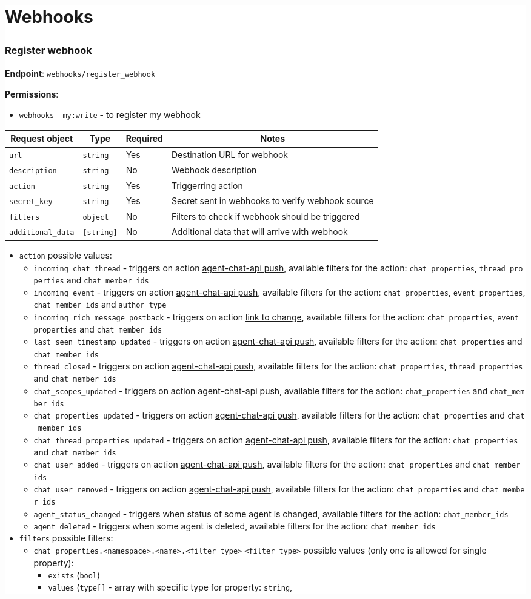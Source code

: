 # Webhooks

### Register webhook

**Endpoint**: `webhooks/register_webhook`

**Permissions**:
* `webhooks--my:write` - to register my webhook

| Request object | Type     | Required | Notes                                            |
| -------------- | -------- | -------- | ------------------------------------------------ |
| `url`          | `string` | Yes      | Destination URL for webhook                      |
| `description`  | `string` | No       | Webhook description                              |
| `action`       | `string` | Yes      | Triggerring action                               |
| `secret_key`   | `string` | Yes      | Secret sent in webhooks to verify webhook source |
| `filters`      | `object` | No       | Filters to check if webhook should be triggered  |
| `additional_data` | `[string]` | No | Additional data that will arrive with webhook |

* `action` possible values:
  * `incoming_chat_thread` - triggers on action
    [agent-chat-api push](/beta-docs/agent-chat-api/#incoming-chat-thread), 
    available filters for the action: `chat_properties`, `thread_properties` and `chat_member_ids`
  * `incoming_event` - triggers on action
    [agent-chat-api push](/beta-docs/agent-chat-api/#incoming-event),
    available filters for the action: `chat_properties`, `event_properties`, `chat_member_ids` and `author_type`
  * `incoming_rich_message_postback` - triggers on action
    [link to change](/beta-docs/agent-chat-api/#incoming-rich-message-postback),
    available filters for the action: `chat_properties`, `event_properties` and `chat_member_ids`
  * `last_seen_timestamp_updated` - triggers on action
    [agent-chat-api push](/beta-docs/agent-chat-api/#last-seen-timestamp-updated),
    available filters for the action: `chat_properties` and `chat_member_ids`
  * `thread_closed` - triggers on action
    [agent-chat-api push](/beta-docs/agent-chat-api/#thread-closed),
    available filters for the action: `chat_properties`, `thread_properties` and `chat_member_ids`
  * `chat_scopes_updated` - triggers on action
    [agent-chat-api push](/beta-docs/agent-chat-api/#chat-scopes-updated),
    available filters for the action: `chat_properties` and `chat_member_ids`
  * `chat_properties_updated` - triggers on action
    [agent-chat-api push](/beta-docs/agent-chat-api/#chat-properties-updated),
    available filters for the action: `chat_properties` and `chat_member_ids`
  * `chat_thread_properties_updated` - triggers on action
    [agent-chat-api push](/beta-docs/agent-chat-api/#chat-thread-properties-updated),
    available filters for the action: `chat_properties` and `chat_member_ids`
  * `chat_user_added` - triggers on action
    [agent-chat-api push](/beta-docs/agent-chat-api/#chat-user-added),
    available filters for the action: `chat_properties` and `chat_member_ids`
  * `chat_user_removed` - triggers on action
    [agent-chat-api push](/beta-docs/agent-chat-api/#chat-user-removed),
    available filters for the action: `chat_properties` and `chat_member_ids`
  * `agent_status_changed` - triggers when status of some agent is changed,
    available filters for the action: `chat_member_ids`
  * `agent_deleted` - triggers when some agent is deleted,
    available filters for the action: `chat_member_ids`
* `filters` possible filters:
  * `chat_properties.<namespace>.<name>.<filter_type>`
    `<filter_type>` possible values (only one is allowed for single property):
      * `exists` (`bool`)
      * `values` (`type[]` - array with specific type for property: `string`,